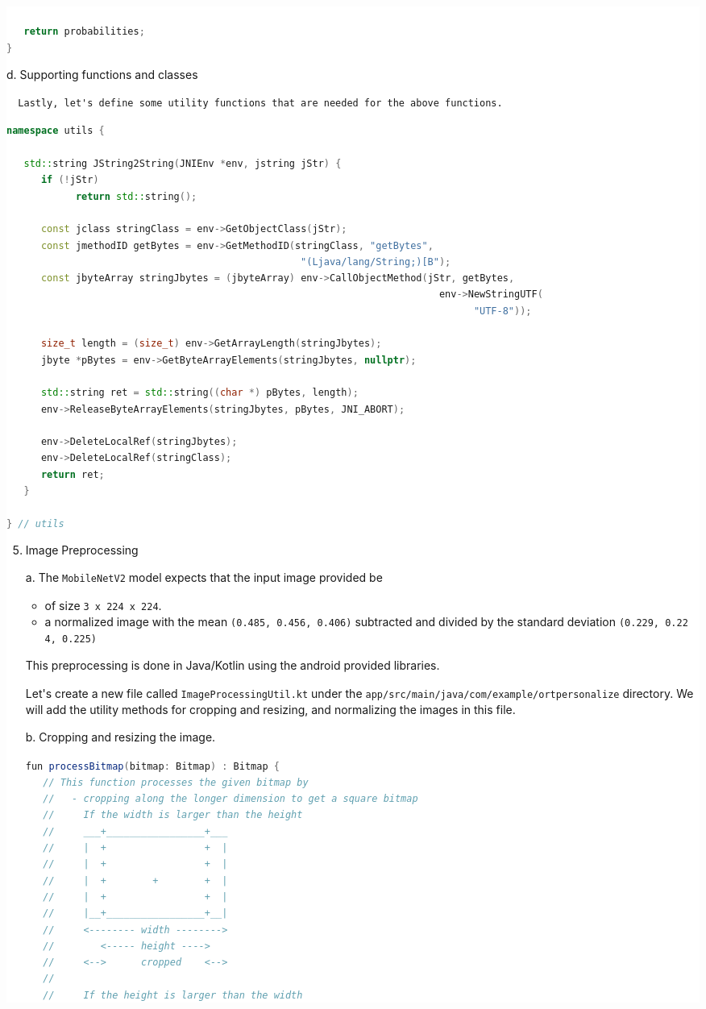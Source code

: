    ```cpp

      return probabilities;
   }
   ```

   d. Supporting functions and classes

      Lastly, let's define some utility functions that are needed for the above functions.

   ```cpp
   namespace utils {

      std::string JString2String(JNIEnv *env, jstring jStr) {
         if (!jStr)
               return std::string();

         const jclass stringClass = env->GetObjectClass(jStr);
         const jmethodID getBytes = env->GetMethodID(stringClass, "getBytes",
                                                      "(Ljava/lang/String;)[B");
         const jbyteArray stringJbytes = (jbyteArray) env->CallObjectMethod(jStr, getBytes,
                                                                              env->NewStringUTF(
                                                                                    "UTF-8"));

         size_t length = (size_t) env->GetArrayLength(stringJbytes);
         jbyte *pBytes = env->GetByteArrayElements(stringJbytes, nullptr);

         std::string ret = std::string((char *) pBytes, length);
         env->ReleaseByteArrayElements(stringJbytes, pBytes, JNI_ABORT);

         env->DeleteLocalRef(stringJbytes);
         env->DeleteLocalRef(stringClass);
         return ret;
      }

   } // utils
   ```

5. <a name="tp5"></a>Image Preprocessing

   a. The `MobileNetV2` model expects that the input image provided be
      - of size `3 x 224 x 224`.
      - a normalized image with the mean `(0.485, 0.456, 0.406)` subtracted and divided by the standard deviation `(0.229, 0.224, 0.225)`

      This preprocessing is done in Java/Kotlin using the android provided libraries.

      Let's create a new file called `ImageProcessingUtil.kt` under the `app/src/main/java/com/example/ortpersonalize` directory. We will add the utility methods for cropping and resizing, and normalizing the images in this file.

   b. Cropping and resizing the image.

   ```java
   fun processBitmap(bitmap: Bitmap) : Bitmap {
      // This function processes the given bitmap by
      //   - cropping along the longer dimension to get a square bitmap
      //     If the width is larger than the height
      //     ___+_________________+___
      //     |  +                 +  |
      //     |  +                 +  |
      //     |  +        +        +  |
      //     |  +                 +  |
      //     |__+_________________+__|
      //     <-------- width -------->
      //        <----- height ---->
      //     <-->      cropped    <-->
      //
      //     If the height is larger than the width
   ```